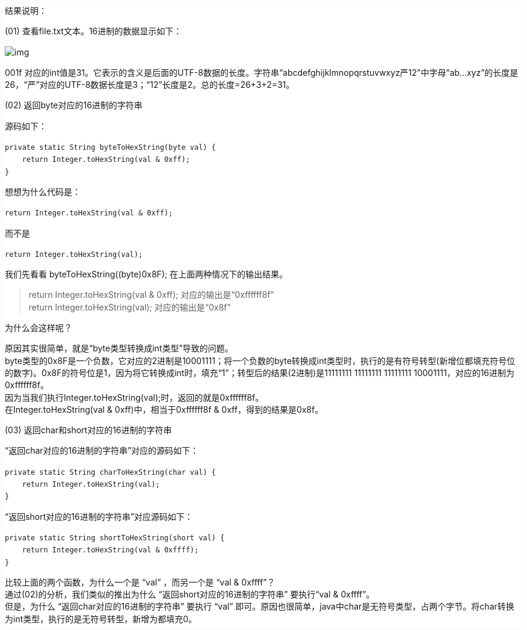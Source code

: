 结果说明：

(01) 查看file.txt文本。16进制的数据显示如下：

![img](http://wangkuiwu.github.io/media/pic/java/io/DataInputStream01.jpg)

001f 对应的int值是31。它表示的含义是后面的UTF-8数据的长度。字符串“abcdefghijklmnopqrstuvwxyz严12”中字母“ab...xyz”的长度是26，“严”对应的UTF-8数据长度是3；“12”长度是2。总的长度=26+3+2=31。

(02) 返回byte对应的16进制的字符串

源码如下：

    private static String byteToHexString(byte val) {
        return Integer.toHexString(val & 0xff);
    }

想想为什么代码是：

    return Integer.toHexString(val & 0xff);

而不是

    return Integer.toHexString(val);

我们先看看 byteToHexString((byte)0x8F); 在上面两种情况下的输出结果。

> return Integer.toHexString(val & 0xff); 对应的输出是“0xffffff8f”  
return Integer.toHexString(val); 对应的输出是“0x8f”

为什么会这样呢？

原因其实很简单，就是“byte类型转换成int类型”导致的问题。  
byte类型的0x8F是一个负数，它对应的2进制是10001111；将一个负数的byte转换成int类型时，执行的是有符号转型(新增位都填充符号位的数字)。0x8F的符号位是1，因为将它转换成int时，填充“1”；转型后的结果(2进制)是11111111 11111111 11111111 10001111，对应的16进制为0xffffff8f。  
因为当我们执行Integer.toHexString(val);时，返回的就是0xffffff8f。  
在Integer.toHexString(val & 0xff)中，相当于0xffffff8f & 0xff，得到的结果是0x8f。

(03) 返回char和short对应的16进制的字符串

“返回char对应的16进制的字符串”对应的源码如下：

    private static String charToHexString(char val) {
        return Integer.toHexString(val);
    }

“返回short对应的16进制的字符串”对应源码如下：

    private static String shortToHexString(short val) {
        return Integer.toHexString(val & 0xffff);
    }

比较上面的两个函数，为什么一个是 “val” ，而另一个是 “val & 0xffff”？  
通过(02)的分析，我们类似的推出为什么 “返回short对应的16进制的字符串” 要执行“val & 0xffff”。  
但是，为什么 “返回char对应的16进制的字符串” 要执行 “val” 即可。原因也很简单，java中char是无符号类型，占两个字节。将char转换为int类型，执行的是无符号转型，新增为都填充0。

 
